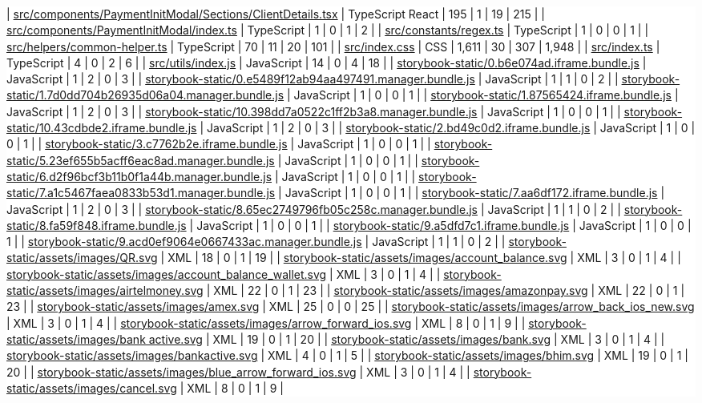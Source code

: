 | [src/components/PaymentInitModal/Sections/ClientDetails.tsx](/src/components/PaymentInitModal/Sections/ClientDetails.tsx) | TypeScript React | 195 | 1 | 19 | 215 |
| [src/components/PaymentInitModal/index.ts](/src/components/PaymentInitModal/index.ts) | TypeScript | 1 | 0 | 1 | 2 |
| [src/constants/regex.ts](/src/constants/regex.ts) | TypeScript | 1 | 0 | 0 | 1 |
| [src/helpers/common-helper.ts](/src/helpers/common-helper.ts) | TypeScript | 70 | 11 | 20 | 101 |
| [src/index.css](/src/index.css) | CSS | 1,611 | 30 | 307 | 1,948 |
| [src/index.ts](/src/index.ts) | TypeScript | 4 | 0 | 2 | 6 |
| [src/utils/index.js](/src/utils/index.js) | JavaScript | 14 | 0 | 4 | 18 |
| [storybook-static/0.b6e074ad.iframe.bundle.js](/storybook-static/0.b6e074ad.iframe.bundle.js) | JavaScript | 1 | 2 | 0 | 3 |
| [storybook-static/0.e5489f12ab94aa497491.manager.bundle.js](/storybook-static/0.e5489f12ab94aa497491.manager.bundle.js) | JavaScript | 1 | 1 | 0 | 2 |
| [storybook-static/1.7d0dd704b26935d06a04.manager.bundle.js](/storybook-static/1.7d0dd704b26935d06a04.manager.bundle.js) | JavaScript | 1 | 0 | 0 | 1 |
| [storybook-static/1.87565424.iframe.bundle.js](/storybook-static/1.87565424.iframe.bundle.js) | JavaScript | 1 | 2 | 0 | 3 |
| [storybook-static/10.398dd7a0522c1ff2b3a8.manager.bundle.js](/storybook-static/10.398dd7a0522c1ff2b3a8.manager.bundle.js) | JavaScript | 1 | 0 | 0 | 1 |
| [storybook-static/10.43cdbde2.iframe.bundle.js](/storybook-static/10.43cdbde2.iframe.bundle.js) | JavaScript | 1 | 2 | 0 | 3 |
| [storybook-static/2.bd49c0d2.iframe.bundle.js](/storybook-static/2.bd49c0d2.iframe.bundle.js) | JavaScript | 1 | 0 | 0 | 1 |
| [storybook-static/3.c7762b2e.iframe.bundle.js](/storybook-static/3.c7762b2e.iframe.bundle.js) | JavaScript | 1 | 0 | 0 | 1 |
| [storybook-static/5.23ef655b5acff6eac8ad.manager.bundle.js](/storybook-static/5.23ef655b5acff6eac8ad.manager.bundle.js) | JavaScript | 1 | 0 | 0 | 1 |
| [storybook-static/6.d2f96bcf3b11b0f1a44b.manager.bundle.js](/storybook-static/6.d2f96bcf3b11b0f1a44b.manager.bundle.js) | JavaScript | 1 | 0 | 0 | 1 |
| [storybook-static/7.a1c5467faea0833b53d1.manager.bundle.js](/storybook-static/7.a1c5467faea0833b53d1.manager.bundle.js) | JavaScript | 1 | 0 | 0 | 1 |
| [storybook-static/7.aa6df172.iframe.bundle.js](/storybook-static/7.aa6df172.iframe.bundle.js) | JavaScript | 1 | 2 | 0 | 3 |
| [storybook-static/8.65ec2749796fb05c258c.manager.bundle.js](/storybook-static/8.65ec2749796fb05c258c.manager.bundle.js) | JavaScript | 1 | 1 | 0 | 2 |
| [storybook-static/8.fa59f848.iframe.bundle.js](/storybook-static/8.fa59f848.iframe.bundle.js) | JavaScript | 1 | 0 | 0 | 1 |
| [storybook-static/9.a5dfd7c1.iframe.bundle.js](/storybook-static/9.a5dfd7c1.iframe.bundle.js) | JavaScript | 1 | 0 | 0 | 1 |
| [storybook-static/9.acd0ef9064e0667433ac.manager.bundle.js](/storybook-static/9.acd0ef9064e0667433ac.manager.bundle.js) | JavaScript | 1 | 1 | 0 | 2 |
| [storybook-static/assets/images/QR.svg](/storybook-static/assets/images/QR.svg) | XML | 18 | 0 | 1 | 19 |
| [storybook-static/assets/images/account_balance.svg](/storybook-static/assets/images/account_balance.svg) | XML | 3 | 0 | 1 | 4 |
| [storybook-static/assets/images/account_balance_wallet.svg](/storybook-static/assets/images/account_balance_wallet.svg) | XML | 3 | 0 | 1 | 4 |
| [storybook-static/assets/images/airtelmoney.svg](/storybook-static/assets/images/airtelmoney.svg) | XML | 22 | 0 | 1 | 23 |
| [storybook-static/assets/images/amazonpay.svg](/storybook-static/assets/images/amazonpay.svg) | XML | 22 | 0 | 1 | 23 |
| [storybook-static/assets/images/amex.svg](/storybook-static/assets/images/amex.svg) | XML | 25 | 0 | 0 | 25 |
| [storybook-static/assets/images/arrow_back_ios_new.svg](/storybook-static/assets/images/arrow_back_ios_new.svg) | XML | 3 | 0 | 1 | 4 |
| [storybook-static/assets/images/arrow_forward_ios.svg](/storybook-static/assets/images/arrow_forward_ios.svg) | XML | 8 | 0 | 1 | 9 |
| [storybook-static/assets/images/bank active.svg](/storybook-static/assets/images/bank%20active.svg) | XML | 19 | 0 | 1 | 20 |
| [storybook-static/assets/images/bank.svg](/storybook-static/assets/images/bank.svg) | XML | 3 | 0 | 1 | 4 |
| [storybook-static/assets/images/bankactive.svg](/storybook-static/assets/images/bankactive.svg) | XML | 4 | 0 | 1 | 5 |
| [storybook-static/assets/images/bhim.svg](/storybook-static/assets/images/bhim.svg) | XML | 19 | 0 | 1 | 20 |
| [storybook-static/assets/images/blue_arrow_forward_ios.svg](/storybook-static/assets/images/blue_arrow_forward_ios.svg) | XML | 3 | 0 | 1 | 4 |
| [storybook-static/assets/images/cancel.svg](/storybook-static/assets/images/cancel.svg) | XML | 8 | 0 | 1 | 9 |